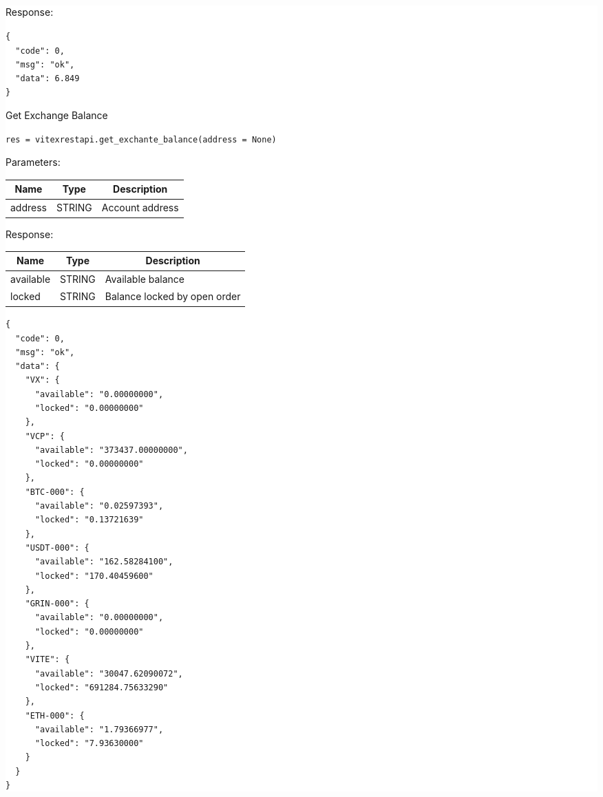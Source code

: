 Response:
```
{
  "code": 0,
  "msg": "ok",
  "data": 6.849
}
```

Get Exchange Balance

```
res = vitexrestapi.get_exchante_balance(address = None)
```

Parameters:

| Name  | Type  | Description  |
| ------------ | ------------ | ------------ |
| address  | STRING  | Account address |

Response:

| Name  | Type  | Description  |
| ------------ | ------------ | ------------ |
| available  | STRING  | Available balance |
| locked  | STRING  | Balance locked by open order |

```
{
  "code": 0,
  "msg": "ok",
  "data": {
    "VX": {
      "available": "0.00000000",
      "locked": "0.00000000"
    },
    "VCP": {
      "available": "373437.00000000",
      "locked": "0.00000000"
    },
    "BTC-000": {
      "available": "0.02597393",
      "locked": "0.13721639"
    },
    "USDT-000": {
      "available": "162.58284100",
      "locked": "170.40459600"
    },
    "GRIN-000": {
      "available": "0.00000000",
      "locked": "0.00000000"
    },
    "VITE": {
      "available": "30047.62090072",
      "locked": "691284.75633290"
    },
    "ETH-000": {
      "available": "1.79366977",
      "locked": "7.93630000"
    }
  }
}
```

